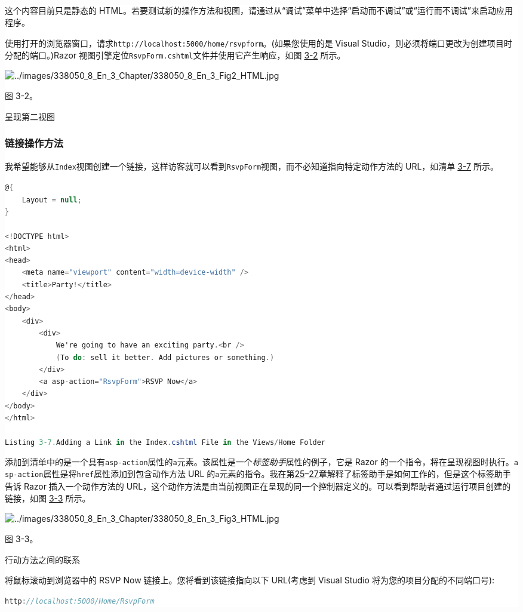 这个内容目前只是静态的 HTML。若要测试新的操作方法和视图，请通过从“调试”菜单中选择“启动而不调试”或“运行而不调试”来启动应用程序。

使用打开的浏览器窗口，请求`http://localhost:5000/home/rsvpform`。(如果您使用的是 Visual Studio，则必须将端口更改为创建项目时分配的端口。)Razor 视图引擎定位`RsvpForm.cshtml`文件并使用它产生响应，如图 [3-2](#Fig2) 所示。

![../images/338050_8_En_3_Chapter/338050_8_En_3_Fig2_HTML.jpg](../images/338050_8_En_3_Chapter/338050_8_En_3_Fig2_HTML.jpg)

图 3-2。

呈现第二视图

### 链接操作方法

我希望能够从`Index`视图创建一个链接，这样访客就可以看到`RsvpForm`视图，而不必知道指向特定动作方法的 URL，如清单 [3-7](#PC7) 所示。

```cs
@{
    Layout = null;
}

<!DOCTYPE html>
<html>
<head>
    <meta name="viewport" content="width=device-width" />
    <title>Party!</title>
</head>
<body>
    <div>
        <div>
            We're going to have an exciting party.<br />
            (To do: sell it better. Add pictures or something.)
        </div>
        <a asp-action="RsvpForm">RSVP Now</a>
    </div>
</body>
</html>

Listing 3-7.Adding a Link in the Index.cshtml File in the Views/Home Folder

```

添加到清单中的是一个具有`asp-action`属性的`a`元素。该属性是一个*标签助手*属性的例子，它是 Razor 的一个指令，将在呈现视图时执行。`asp-action`属性是将`href`属性添加到包含动作方法 URL 的`a`元素的指令。我在第[25](25.html)–[27](27.html)章解释了标签助手是如何工作的，但是这个标签助手告诉 Razor 插入一个动作方法的 URL，这个动作方法是由当前视图正在呈现的同一个控制器定义的。可以看到帮助者通过运行项目创建的链接，如图 [3-3](#Fig3) 所示。

![../images/338050_8_En_3_Chapter/338050_8_En_3_Fig3_HTML.jpg](../images/338050_8_En_3_Chapter/338050_8_En_3_Fig3_HTML.jpg)

图 3-3。

行动方法之间的联系

将鼠标滚动到浏览器中的 RSVP Now 链接上。您将看到该链接指向以下 URL(考虑到 Visual Studio 将为您的项目分配的不同端口号):

```cs
http://localhost:5000/Home/RsvpForm

```
